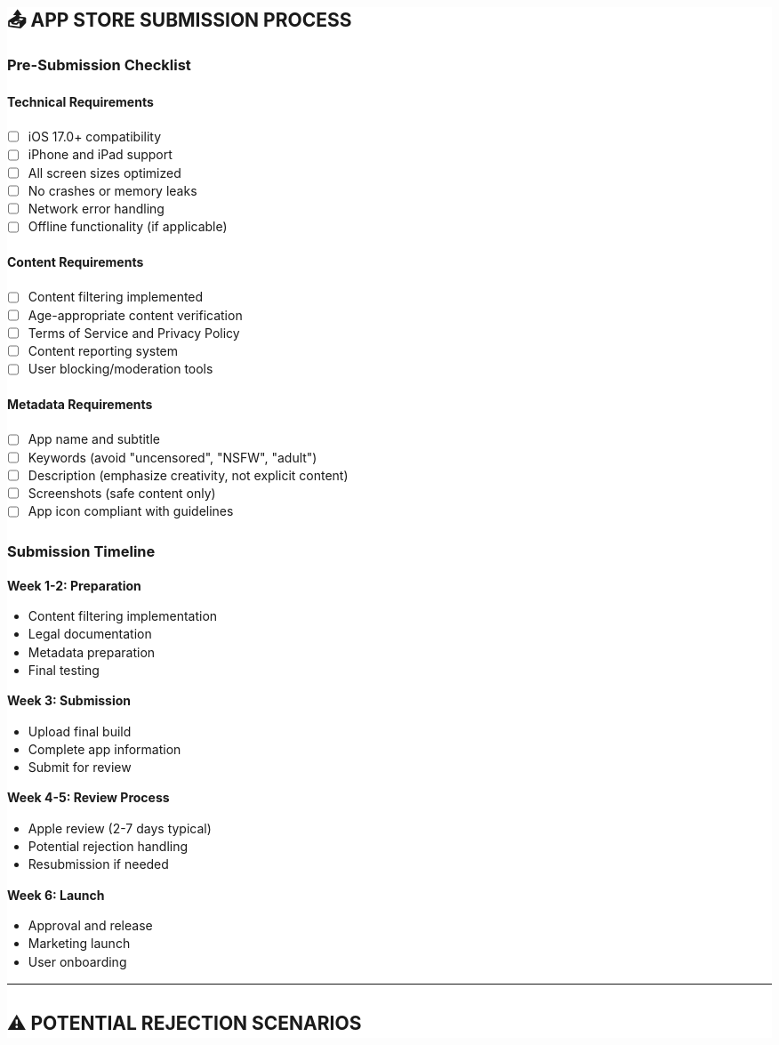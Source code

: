 
## 📤 **APP STORE SUBMISSION PROCESS**

### **Pre-Submission Checklist**

#### **Technical Requirements**
- [ ] iOS 17.0+ compatibility
- [ ] iPhone and iPad support
- [ ] All screen sizes optimized
- [ ] No crashes or memory leaks
- [ ] Network error handling
- [ ] Offline functionality (if applicable)

#### **Content Requirements**
- [ ] Content filtering implemented
- [ ] Age-appropriate content verification
- [ ] Terms of Service and Privacy Policy
- [ ] Content reporting system
- [ ] User blocking/moderation tools

#### **Metadata Requirements**
- [ ] App name and subtitle
- [ ] Keywords (avoid "uncensored", "NSFW", "adult")
- [ ] Description (emphasize creativity, not explicit content)
- [ ] Screenshots (safe content only)
- [ ] App icon compliant with guidelines

### **Submission Timeline**

**Week 1-2: Preparation**
- Content filtering implementation
- Legal documentation
- Metadata preparation
- Final testing

**Week 3: Submission**
- Upload final build
- Complete app information
- Submit for review

**Week 4-5: Review Process**
- Apple review (2-7 days typical)
- Potential rejection handling
- Resubmission if needed

**Week 6: Launch**
- Approval and release
- Marketing launch
- User onboarding

---

## ⚠️ **POTENTIAL REJECTION SCENARIOS**
